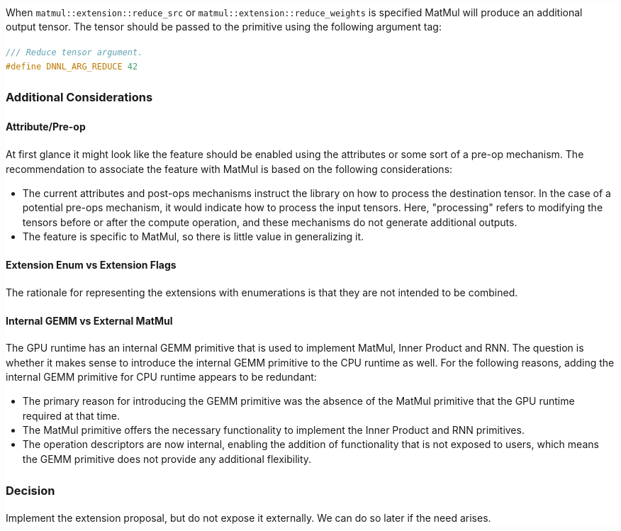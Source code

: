When `matmul::extension::reduce_src` or `matmul::extension::reduce_weights` is specified
MatMul will produce an additional output tensor. The tensor should be passed to the primitive
using the following argument tag:
```c
/// Reduce tensor argument.
#define DNNL_ARG_REDUCE 42
```

### Additional Considerations

#### Attribute/Pre-op

At first glance it might look like the feature should be enabled using the attributes or
some sort of a pre-op mechanism. The recommendation to associate the feature with MatMul is
based on the following considerations:
* The current attributes and post-ops mechanisms instruct the library on how to process the
destination tensor. In the case of a potential pre-ops mechanism, it would indicate how to
process the input tensors. Here, "processing" refers to modifying the tensors before or after
the compute operation, and these mechanisms do not generate additional outputs.
* The feature is specific to MatMul, so there is little value in generalizing it.

#### Extension Enum vs Extension Flags

The rationale for representing the extensions with enumerations is that they are not intended to
be combined.

#### Internal GEMM vs External MatMul

The GPU runtime has an internal GEMM primitive that is used to implement MatMul, Inner
Product and RNN. The question is whether it makes sense to introduce the internal GEMM primitive
to the CPU runtime as well. For the following reasons, adding the internal GEMM primitive for
CPU runtime appears to be redundant:
* The primary reason for introducing the GEMM primitive was the absence of the MatMul primitive
that the GPU runtime required at that time.
* The MatMul primitive offers the necessary functionality to implement the Inner Product and
RNN primitives.
* The operation descriptors are now internal, enabling the addition of functionality that is not exposed to users, which means the GEMM primitive does not provide any additional flexibility.

### Decision

Implement the extension proposal, but do not expose it externally. We can do so later if the need arises.
